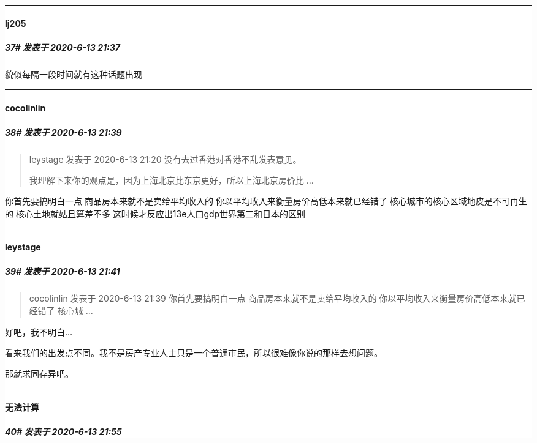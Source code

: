 



*****

####  lj205  
##### 37#       发表于 2020-6-13 21:37




貌似每隔一段时间就有这种话题出现







*****

####  cocolinlin  
##### 38#       发表于 2020-6-13 21:39



<blockquote>leystage 发表于 2020-6-13 21:20
没有去过香港对香港不乱发表意见。


我理解下来你的观点是，因为上海北京比东京更好，所以上海北京房价比 ...</blockquote>
你首先要搞明白一点 商品房本来就不是卖给平均收入的 你以平均收入来衡量房价高低本来就已经错了 核心城市的核心区域地皮是不可再生的 核心土地就姑且算差不多 这时候才反应出13e人口gdp世界第二和日本的区别







*****

####  leystage  
##### 39#       发表于 2020-6-13 21:41



<blockquote>cocolinlin 发表于 2020-6-13 21:39
你首先要搞明白一点 商品房本来就不是卖给平均收入的 你以平均收入来衡量房价高低本来就已经错了 核心城 ...</blockquote>
好吧，我不明白…


看来我们的出发点不同。我不是房产专业人士只是一个普通市民，所以很难像你说的那样去想问题。

那就求同存异吧。







*****

####  无法计算  
##### 40#       发表于 2020-6-13 21:55
